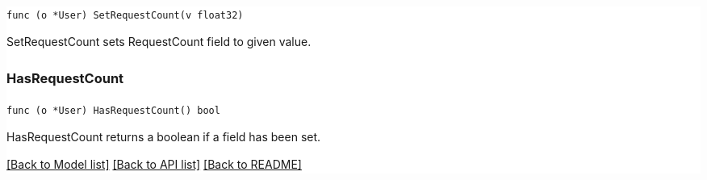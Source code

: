 `func (o *User) SetRequestCount(v float32)`

SetRequestCount sets RequestCount field to given value.

### HasRequestCount

`func (o *User) HasRequestCount() bool`

HasRequestCount returns a boolean if a field has been set.


[[Back to Model list]](../README.md#documentation-for-models) [[Back to API list]](../README.md#documentation-for-api-endpoints) [[Back to README]](../README.md)


